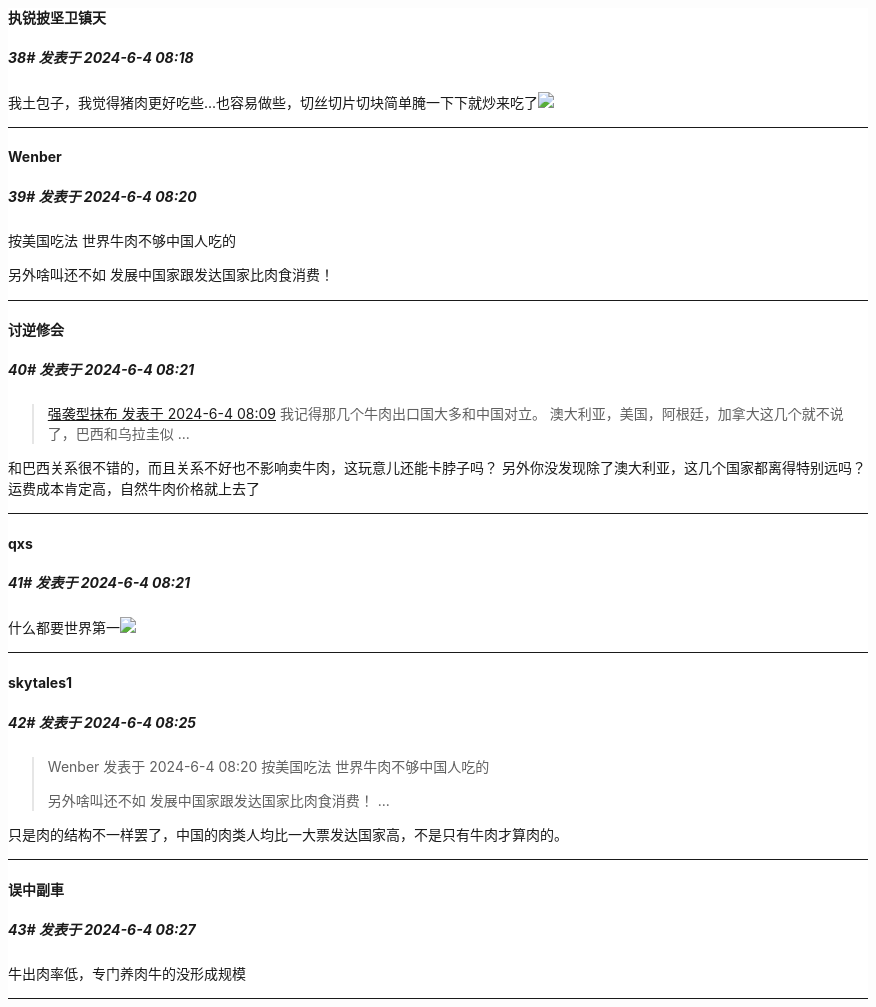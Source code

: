 ####  执锐披坚卫镇天  
##### 38#       发表于 2024-6-4 08:18

我土包子，我觉得猪肉更好吃些...也容易做些，切丝切片切块简单腌一下下就炒来吃了<img src="https://static.saraba1st.com/image/smiley/face2017/072.png" referrerpolicy="no-referrer">

*****

####  Wenber  
##### 39#       发表于 2024-6-4 08:20

按美国吃法 世界牛肉不够中国人吃的    

另外啥叫还不如 发展中国家跟发达国家比肉食消费！

*****

####  讨逆修会  
##### 40#       发表于 2024-6-4 08:21

<blockquote><a href="httphttps://bbs.saraba1st.com/2b/forum.php?mod=redirect&amp;goto=findpost&amp;pid=65105303&amp;ptid=2186098" target="_blank">强袭型抹布 发表于 2024-6-4 08:09</a>
我记得那几个牛肉出口国大多和中国对立。
澳大利亚，美国，阿根廷，加拿大这几个就不说了，巴西和乌拉圭似 ...</blockquote>
和巴西关系很不错的，而且关系不好也不影响卖牛肉，这玩意儿还能卡脖子吗？
另外你没发现除了澳大利亚，这几个国家都离得特别远吗？运费成本肯定高，自然牛肉价格就上去了


*****

####  qxs  
##### 41#       发表于 2024-6-4 08:21

什么都要世界第一<img src="https://static.saraba1st.com/image/smiley/face2017/048.png" referrerpolicy="no-referrer">


*****

####  skytales1  
##### 42#       发表于 2024-6-4 08:25

<blockquote>Wenber 发表于 2024-6-4 08:20
按美国吃法 世界牛肉不够中国人吃的    

另外啥叫还不如 发展中国家跟发达国家比肉食消费！ ...</blockquote>
只是肉的结构不一样罢了，中国的肉类人均比一大票发达国家高，不是只有牛肉才算肉的。

*****

####  误中副車  
##### 43#       发表于 2024-6-4 08:27

牛出肉率低，专门养肉牛的没形成规模


*****
